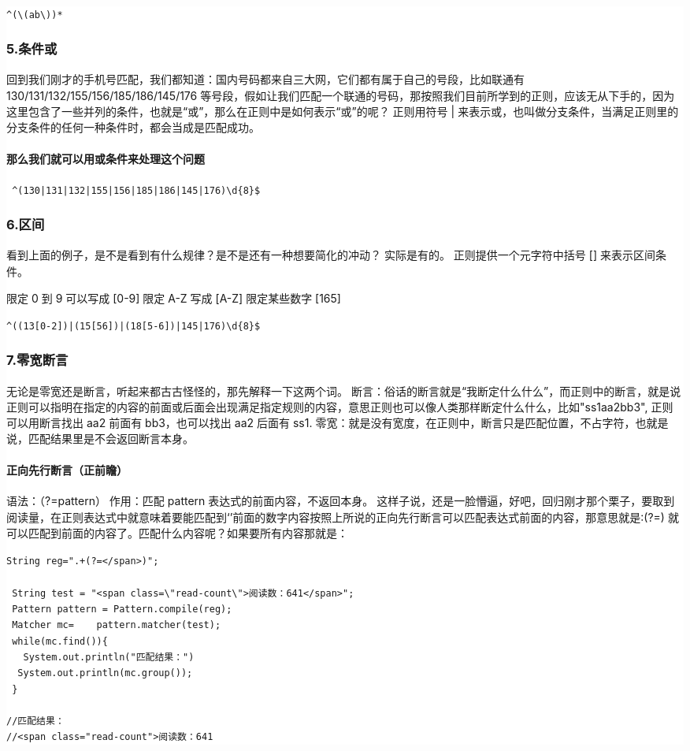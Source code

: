 ```
^(\(ab\))*
```

### 5.条件或

回到我们刚才的手机号匹配，我们都知道：国内号码都来自三大网，它们都有属于自己的号段，比如联通有 130/131/132/155/156/185/186/145/176 等号段，假如让我们匹配一个联通的号码，那按照我们目前所学到的正则，应该无从下手的，因为这里包含了一些并列的条件，也就是“或”，那么在正则中是如何表示“或”的呢？
正则用符号 | 来表示或，也叫做分支条件，当满足正则里的分支条件的任何一种条件时，都会当成是匹配成功。

#### 那么我们就可以用或条件来处理这个问题

```
 ^(130|131|132|155|156|185|186|145|176)\d{8}$
```

### 6.区间

看到上面的例子，是不是看到有什么规律？是不是还有一种想要简化的冲动？
实际是有的。
正则提供一个元字符中括号 [] 来表示区间条件。

限定 0 到 9 可以写成 [0-9]
限定 A-Z 写成 [A-Z]
限定某些数字 [165]

```
^((13[0-2])|(15[56])|(18[5-6])|145|176)\d{8}$
```

### 7.零宽断言

无论是零宽还是断言，听起来都古古怪怪的，那先解释一下这两个词。
断言：俗话的断言就是“我断定什么什么”，而正则中的断言，就是说正则可以指明在指定的内容的前面或后面会出现满足指定规则的内容，意思正则也可以像人类那样断定什么什么，比如"ss1aa2bb3", 正则可以用断言找出 aa2 前面有 bb3，也可以找出 aa2 后面有 ss1.
零宽：就是没有宽度，在正则中，断言只是匹配位置，不占字符，也就是说，匹配结果里是不会返回断言本身。

#### 正向先行断言（正前瞻）

语法：（?=pattern）
作用：匹配 pattern 表达式的前面内容，不返回本身。
这样子说，还是一脸懵逼，好吧，回归刚才那个栗子，要取到阅读量，在正则表达式中就意味着要能匹配到‘</span>’前面的数字内容按照上所说的正向先行断言可以匹配表达式前面的内容，那意思就是:(?=</span>) 就可以匹配到前面的内容了。匹配什么内容呢？如果要所有内容那就是：

```
String reg=".+(?=</span>)";
 
 String test = "<span class=\"read-count\">阅读数：641</span>";
 Pattern pattern = Pattern.compile(reg);
 Matcher mc=    pattern.matcher(test);
 while(mc.find()){
   System.out.println("匹配结果：")
  System.out.println(mc.group());
 }

//匹配结果：
//<span class="read-count">阅读数：641
```
